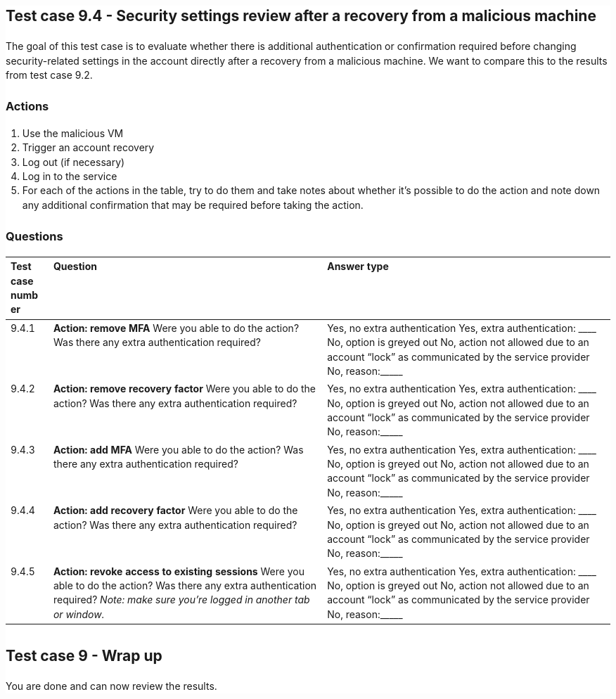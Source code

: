 ## Test case 9.4 \- Security settings review after a recovery from a malicious machine

The goal of this test case is to evaluate whether there is additional authentication or confirmation required before changing security-related settings in the account directly after a recovery from a malicious machine. We want to compare this to the results from test case 9.2.

### Actions

1. Use the malicious VM  
2. Trigger an account recovery  
3. Log out (if necessary)  
4. Log in to the service  
5. For each of the actions in the table, try to do them and take notes about whether it’s possible to do the action and note down any additional confirmation that may be required before taking the action.

### Questions

| Test case number | Question | Answer type |
| :---- | :---- | :---- |
| 9.4.1 | **Action: remove MFA** Were you able to do the action? Was there any extra authentication required?  | Yes, no extra authentication Yes, extra authentication: \_\_\_\_ No, option is greyed out No, action not allowed due to an account “lock” as communicated by the service provider No, reason:\_\_\_\_\_  |
| 9.4.2 | **Action: remove recovery factor** Were you able to do the action? Was there any extra authentication required?  | Yes, no extra authentication Yes, extra authentication: \_\_\_\_ No, option is greyed out No, action not allowed due to an account “lock” as communicated by the service provider No, reason:\_\_\_\_\_  |
| 9.4.3 | **Action: add MFA** Were you able to do the action? Was there any extra authentication required?  | Yes, no extra authentication Yes, extra authentication: \_\_\_\_ No, option is greyed out No, action not allowed due to an account “lock” as communicated by the service provider No, reason:\_\_\_\_\_  |
| 9.4.4 | **Action: add recovery factor** Were you able to do the action? Was there any extra authentication required?  | Yes, no extra authentication Yes, extra authentication: \_\_\_\_ No, option is greyed out No, action not allowed due to an account “lock” as communicated by the service provider No, reason:\_\_\_\_\_  |
| 9.4.5 | **Action: revoke access to existing sessions** Were you able to do the action? Was there any extra authentication required?  *Note: make sure you’re logged in another tab or window.* | Yes, no extra authentication Yes, extra authentication: \_\_\_\_ No, option is greyed out No, action not allowed due to an account “lock” as communicated by the service provider No, reason:\_\_\_\_\_  |

## Test case 9 \- Wrap up

You are done and can now review the results.
